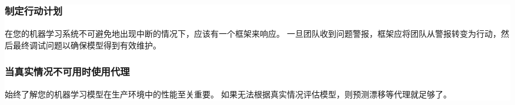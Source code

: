 ### 制定行动计划
在您的机器学习系统不可避免地出现中断的情况下，应该有一个框架来响应。 一旦团队收到问题警报，框架应将团队从警报转变为行动，然后最终调试问题以确保模型得到有效维护。

### 当真实情况不可用时使用代理
始终了解您的机器学习模型在生产环境中的性能至关重要。 如果无法根据真实情况评估模型，则预测漂移等代理就足够了。
























































